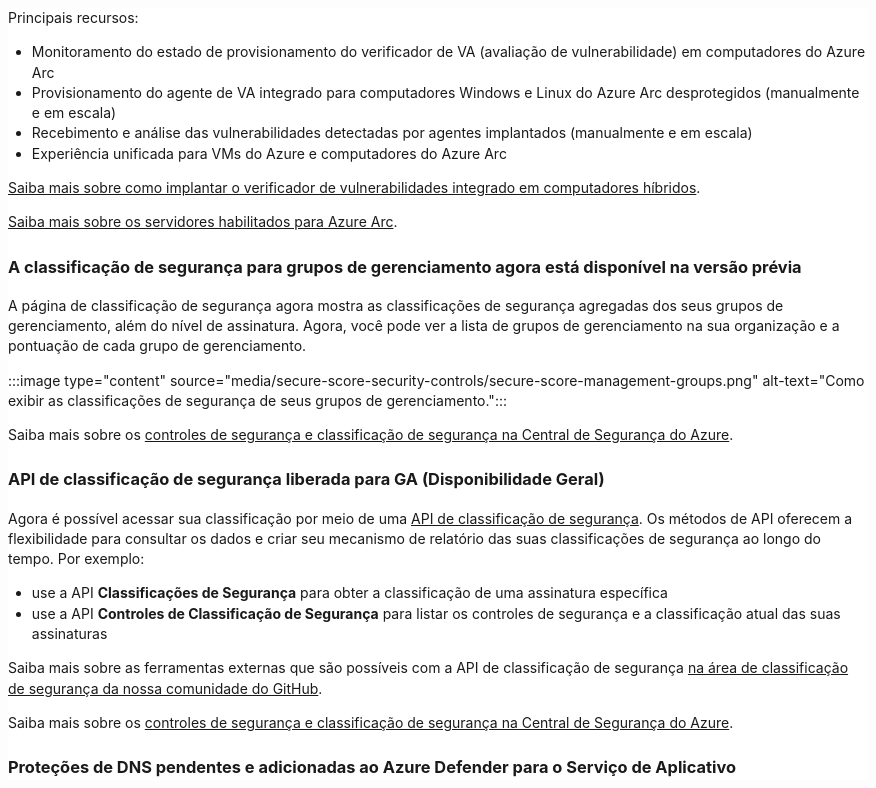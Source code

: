 Principais recursos:

- Monitoramento do estado de provisionamento do verificador de VA (avaliação de vulnerabilidade) em computadores do Azure Arc
- Provisionamento do agente de VA integrado para computadores Windows e Linux do Azure Arc desprotegidos (manualmente e em escala)
- Recebimento e análise das vulnerabilidades detectadas por agentes implantados (manualmente e em escala)
- Experiência unificada para VMs do Azure e computadores do Azure Arc

[Saiba mais sobre como implantar o verificador de vulnerabilidades integrado em computadores híbridos](deploy-vulnerability-assessment-vm.md#deploy-the-integrated-scanner-to-your-azure-and-hybrid-machines).

[Saiba mais sobre os servidores habilitados para Azure Arc](../azure-arc/servers/index.yml).


### <a name="secure-score-for-management-groups-is-now-available-in-preview"></a>A classificação de segurança para grupos de gerenciamento agora está disponível na versão prévia

A página de classificação de segurança agora mostra as classificações de segurança agregadas dos seus grupos de gerenciamento, além do nível de assinatura. Agora, você pode ver a lista de grupos de gerenciamento na sua organização e a pontuação de cada grupo de gerenciamento.

:::image type="content" source="media/secure-score-security-controls/secure-score-management-groups.png" alt-text="Como exibir as classificações de segurança de seus grupos de gerenciamento.":::

Saiba mais sobre os [controles de segurança e classificação de segurança na Central de Segurança do Azure](secure-score-security-controls.md).

### <a name="secure-score-api-is-released-for-general-availability-ga"></a>API de classificação de segurança liberada para GA (Disponibilidade Geral)

Agora é possível acessar sua classificação por meio de uma [API de classificação de segurança](/rest/api/securitycenter/securescores/). Os métodos de API oferecem a flexibilidade para consultar os dados e criar seu mecanismo de relatório das suas classificações de segurança ao longo do tempo. Por exemplo:

- use a API **Classificações de Segurança** para obter a classificação de uma assinatura específica
- use a API **Controles de Classificação de Segurança** para listar os controles de segurança e a classificação atual das suas assinaturas

Saiba mais sobre as ferramentas externas que são possíveis com a API de classificação de segurança [na área de classificação de segurança da nossa comunidade do GitHub](https://github.com/Azure/Azure-Security-Center/tree/master/Secure%20Score).

Saiba mais sobre os [controles de segurança e classificação de segurança na Central de Segurança do Azure](secure-score-security-controls.md).


### <a name="dangling-dns-protections-added-to-azure-defender-for-app-service"></a>Proteções de DNS pendentes e adicionadas ao Azure Defender para o Serviço de Aplicativo
